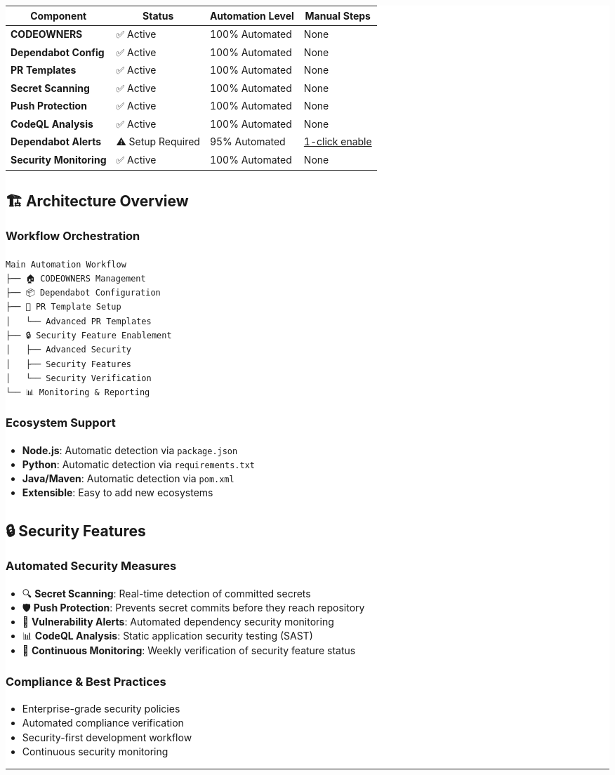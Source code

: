 | Component | Status | Automation Level | Manual Steps |
|-----------|--------|------------------|-------------|
| **CODEOWNERS** | ✅ Active | 100% Automated | None |
| **Dependabot Config** | ✅ Active | 100% Automated | None |
| **PR Templates** | ✅ Active | 100% Automated | None |
| **Secret Scanning** | ✅ Active | 100% Automated | None |
| **Push Protection** | ✅ Active | 100% Automated | None |
| **CodeQL Analysis** | ✅ Active | 100% Automated | None |
| **Dependabot Alerts** | ⚠️ Setup Required | 95% Automated | [1-click enable](GITHUB_AUTOMATION_GUIDE.md#manual-configuration-requirements) |
| **Security Monitoring** | ✅ Active | 100% Automated | None |

## 🏗️ **Architecture Overview**

### **Workflow Orchestration**
```
Main Automation Workflow
├── 🏠 CODEOWNERS Management
├── 📦 Dependabot Configuration  
├── 📝 PR Template Setup
│   └── Advanced PR Templates
├── 🔒 Security Feature Enablement
│   ├── Advanced Security
│   ├── Security Features  
│   └── Security Verification
└── 📊 Monitoring & Reporting
```

### **Ecosystem Support**
- **Node.js**: Automatic detection via `package.json`
- **Python**: Automatic detection via `requirements.txt`  
- **Java/Maven**: Automatic detection via `pom.xml`
- **Extensible**: Easy to add new ecosystems

## 🔒 **Security Features**

### **Automated Security Measures**
- 🔍 **Secret Scanning**: Real-time detection of committed secrets
- 🛡️ **Push Protection**: Prevents secret commits before they reach repository
- 🚨 **Vulnerability Alerts**: Automated dependency security monitoring
- 📊 **CodeQL Analysis**: Static application security testing (SAST)
- 🔄 **Continuous Monitoring**: Weekly verification of security feature status

### **Compliance & Best Practices**
- Enterprise-grade security policies
- Automated compliance verification
- Security-first development workflow
- Continuous security monitoring

---
